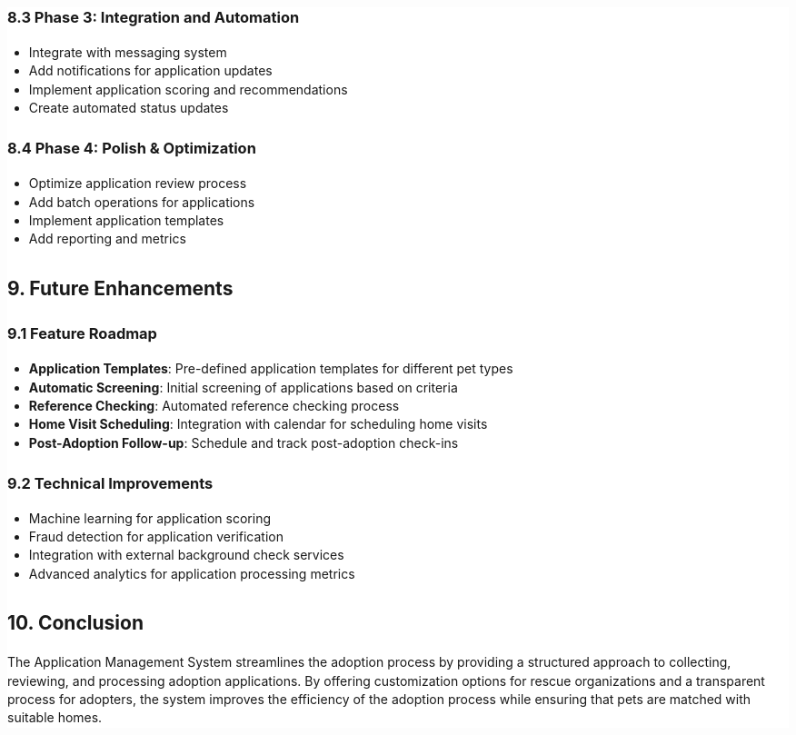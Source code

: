 ### 8.3 Phase 3: Integration and Automation

- Integrate with messaging system
- Add notifications for application updates
- Implement application scoring and recommendations
- Create automated status updates

### 8.4 Phase 4: Polish & Optimization

- Optimize application review process
- Add batch operations for applications
- Implement application templates
- Add reporting and metrics

## 9. Future Enhancements

### 9.1 Feature Roadmap

- **Application Templates**: Pre-defined application templates for different pet types
- **Automatic Screening**: Initial screening of applications based on criteria
- **Reference Checking**: Automated reference checking process
- **Home Visit Scheduling**: Integration with calendar for scheduling home visits
- **Post-Adoption Follow-up**: Schedule and track post-adoption check-ins

### 9.2 Technical Improvements

- Machine learning for application scoring
- Fraud detection for application verification
- Integration with external background check services
- Advanced analytics for application processing metrics

## 10. Conclusion

The Application Management System streamlines the adoption process by providing a structured approach to collecting, reviewing, and processing adoption applications. By offering customization options for rescue organizations and a transparent process for adopters, the system improves the efficiency of the adoption process while ensuring that pets are matched with suitable homes.

